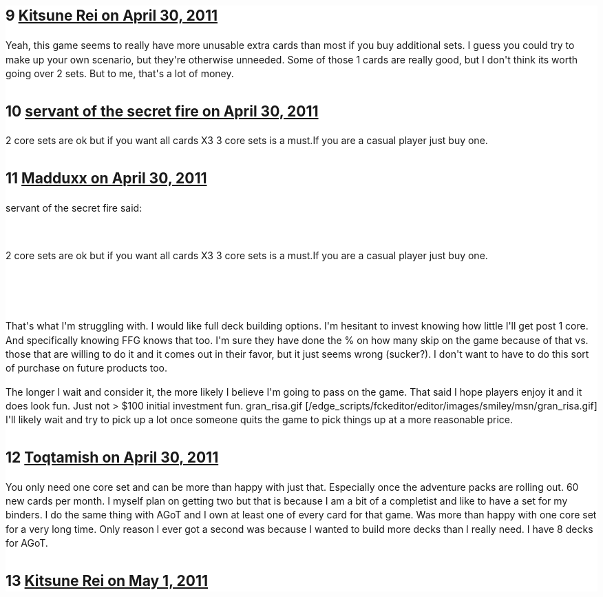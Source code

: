 ## 9 [Kitsune Rei on April 30, 2011](https://community.fantasyflightgames.com/topic/45911-how-much-to-buy/?do=findComment&comment=461290)

Yeah, this game seems to really have more unusable extra cards than most if you buy additional sets. I guess you could try to make up your own scenario, but they're otherwise unneeded. Some of those 1 cards are really good, but I don't think its worth going over 2 sets. But to me, that's a lot of money.

## 10 [servant of the secret fire on April 30, 2011](https://community.fantasyflightgames.com/topic/45911-how-much-to-buy/?do=findComment&comment=461367)

2 core sets are ok but if you want all cards X3 3 core sets is a must.If you are a casual player just buy one.

## 11 [Madduxx on April 30, 2011](https://community.fantasyflightgames.com/topic/45911-how-much-to-buy/?do=findComment&comment=461535)

servant of the secret fire said:

 

2 core sets are ok but if you want all cards X3 3 core sets is a must.If you are a casual player just buy one.

 

 

That's what I'm struggling with. I would like full deck building options. I'm hesitant to invest knowing how little I'll get post 1 core. And specifically knowing FFG knows that too. I'm sure they have done the % on how many skip on the game because of that vs. those that are willing to do it and it comes out in their favor, but it just seems wrong (sucker?). I don't want to have to do this sort of purchase on future products too.

The longer I wait and consider it, the more likely I believe I'm going to pass on the game. That said I hope players enjoy it and it does look fun. Just not > $100 initial investment fun. gran_risa.gif [/edge_scripts/fckeditor/editor/images/smiley/msn/gran_risa.gif] I'll likely wait and try to pick up a lot once someone quits the game to pick things up at a more reasonable price.

## 12 [Toqtamish on April 30, 2011](https://community.fantasyflightgames.com/topic/45911-how-much-to-buy/?do=findComment&comment=461558)

You only need one core set and can be more than happy with just that. Especially once the adventure packs are rolling out. 60 new cards per month. I myself plan on getting two but that is because I am a bit of a completist and like to have a set for my binders. I do the same thing with AGoT and I own at least one of every card for that game. Was more than happy with one core set for a very long time. Only reason I ever got a second was because I wanted to build more decks than I really need. I have 8 decks for AGoT.

## 13 [Kitsune Rei on May 1, 2011](https://community.fantasyflightgames.com/topic/45911-how-much-to-buy/?do=findComment&comment=461610)
